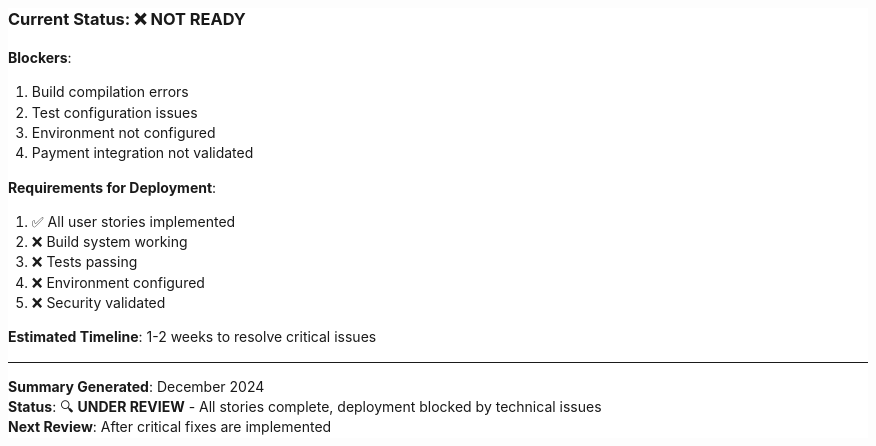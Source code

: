 ### Current Status: ❌ NOT READY

**Blockers**:
1. Build compilation errors
2. Test configuration issues
3. Environment not configured
4. Payment integration not validated

**Requirements for Deployment**:
1. ✅ All user stories implemented
2. ❌ Build system working
3. ❌ Tests passing
4. ❌ Environment configured
5. ❌ Security validated

**Estimated Timeline**: 1-2 weeks to resolve critical issues

---

**Summary Generated**: December 2024  
**Status**: 🔍 **UNDER REVIEW** - All stories complete, deployment blocked by technical issues  
**Next Review**: After critical fixes are implemented 